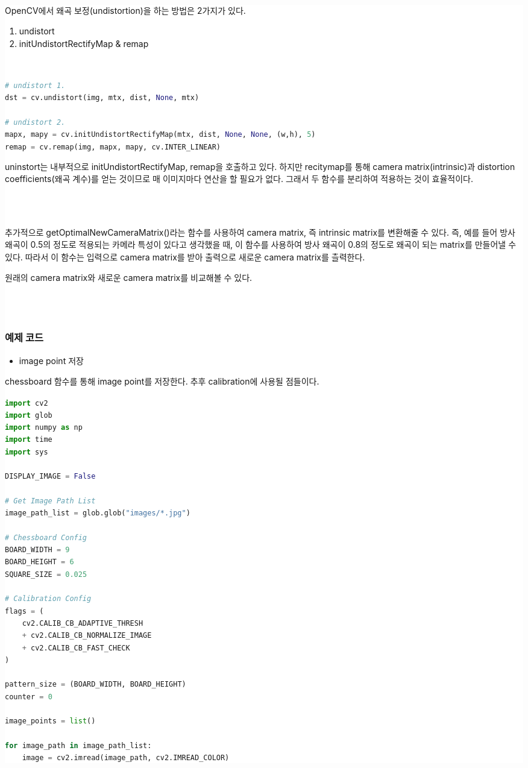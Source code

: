 OpenCV에서 왜곡 보정(undistortion)을 하는 방법은 2가지가 있다.

1. undistort
2. initUndistortRectifyMap & remap

<br>

```python
# undistort 1.
dst = cv.undistort(img, mtx, dist, None, mtx)

# undistort 2.
mapx, mapy = cv.initUndistortRectifyMap(mtx, dist, None, None, (w,h), 5)
remap = cv.remap(img, mapx, mapy, cv.INTER_LINEAR)
```

uninstort는 내부적으로 initUndistortRectifyMap, remap을 호출하고 있다. 하지만 recitymap를 통해 camera matrix(intrinsic)과 distortion coefficients(왜곡 계수)를 얻는 것이므로 매 이미지마다 연산을 할 필요가 없다. 그래서 두 함수를 분리하여 적용하는 것이 효율적이다.

<br>

<br>

추가적으로 getOptimalNewCameraMatrix()라는 함수를 사용하여 camera matrix, 즉 intrinsic matrix를 변환해줄 수 있다. 즉, 예를 들어 방사 왜곡이 0.5의 정도로 적용되는 카메라 특성이 있다고 생각했을 때, 이 함수를 사용하여 방사 왜곡이 0.8의 정도로 왜곡이 되는 matrix를 만들어낼 수 있다. 따라서 이 함수는 입력으로 camera matrix를 받아 출력으로 새로운 camera matrix를 츨력한다.

원래의 camera matrix와 새로운 camera matrix를 비교해볼 수 있다.

<br>

<br>

### 예제 코드

- image point 저장

chessboard 함수를 통해 image point를 저장한다. 추후 calibration에 사용될 점들이다.

```python
import cv2
import glob
import numpy as np
import time
import sys

DISPLAY_IMAGE = False

# Get Image Path List
image_path_list = glob.glob("images/*.jpg")

# Chessboard Config
BOARD_WIDTH = 9
BOARD_HEIGHT = 6
SQUARE_SIZE = 0.025

# Calibration Config
flags = (
    cv2.CALIB_CB_ADAPTIVE_THRESH
    + cv2.CALIB_CB_NORMALIZE_IMAGE
    + cv2.CALIB_CB_FAST_CHECK
)

pattern_size = (BOARD_WIDTH, BOARD_HEIGHT)
counter = 0

image_points = list()

for image_path in image_path_list:
    image = cv2.imread(image_path, cv2.IMREAD_COLOR)
```